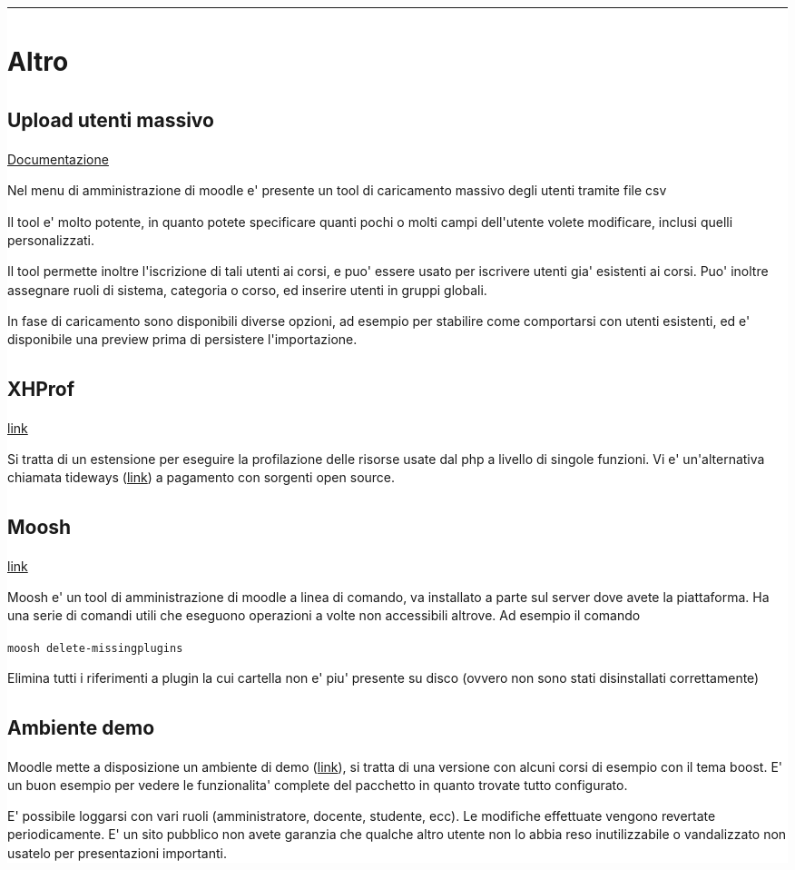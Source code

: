 ------------------

Altro
=====

Upload utenti massivo
---------------------

[Documentazione](https://docs.moodle.org/403/en/Upload_users)

Nel menu di amministrazione di moodle e' presente un tool di caricamento massivo degli utenti tramite file csv

Il tool e' molto potente, in quanto potete specificare quanti pochi o molti campi dell'utente volete modificare, inclusi quelli personalizzati.

Il tool permette inoltre l'iscrizione di tali utenti ai corsi, e puo' essere usato per iscrivere utenti gia' esistenti ai corsi. Puo' inoltre assegnare ruoli di sistema, categoria o corso, ed inserire utenti in gruppi globali.

In fase di caricamento sono disponibili diverse opzioni, ad esempio per stabilire come comportarsi con utenti esistenti, ed e' disponibile una preview prima di persistere l'importazione.

XHProf
------

[link](https://www.php.net/manual/en/intro.xhprof.php)

Si tratta di un estensione per eseguire la profilazione delle risorse usate dal php a livello di singole funzioni. Vi e' un'alternativa chiamata tideways ([link](https://tideways.com/profiler/features)) a pagamento con sorgenti open source.

Moosh
-----

[link](https://moosh-online.com/)

Moosh e' un tool di amministrazione di moodle a linea di comando, va installato a parte sul server dove avete la piattaforma. Ha una serie di comandi utili che eseguono operazioni a volte non accessibili altrove. Ad esempio il comando

```
moosh delete-missingplugins
```

Elimina tutti i riferimenti a plugin la cui cartella non e' piu' presente su disco (ovvero non sono stati disinstallati correttamente)

Ambiente demo
-------------

Moodle mette a disposizione un ambiente di demo ([link](https://moodle.org/demo)), si tratta di una versione con alcuni corsi di esempio con il tema boost. E' un buon esempio per vedere le funzionalita' complete del pacchetto in quanto trovate tutto configurato.

E' possibile loggarsi con vari ruoli (amministratore, docente, studente, ecc). Le modifiche effettuate vengono revertate periodicamente. E' un sito pubblico non avete garanzia che qualche altro utente non lo abbia reso inutilizzabile o vandalizzato non usatelo per presentazioni importanti.
